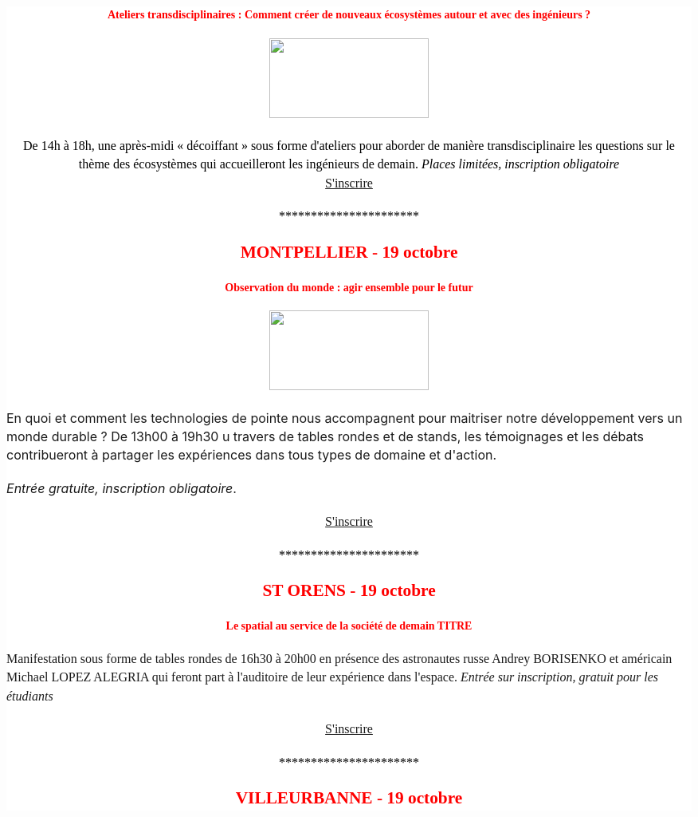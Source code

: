 <P ALIGN=CENTER STYLE="margin-bottom: 0.19in"><FONT COLOR="#ff0000"><FONT FACE="Engravers MT, serif"><B>Ateliers
transdisciplinaires : Comment créer de nouveaux écosystèmes autour
et avec des ingénieurs ?</B></FONT></FONT></P>
<P ALIGN=CENTER STYLE="margin-bottom: 0.19in"><IMG SRC="F_I_n71W_html_821cd65b.jpg" NAME="Image 25" ALIGN=BOTTOM WIDTH=200 HEIGHT=100 BORDER=0></P>
<P ALIGN=CENTER STYLE="margin-bottom: 0.19in"><FONT COLOR="#000000"><FONT FACE="Calibri, serif"><FONT SIZE=3>De
14h à 18h, une après-midi « décoiffant » sous forme d'ateliers
pour aborder de manière transdisciplinaire les questions sur le
thème des écosystèmes qui accueilleront les ingénieurs de demain.
</FONT></FONT></FONT><FONT COLOR="#000000"><FONT FACE="Calibri, serif"><FONT SIZE=3><I>Places
limitées, inscription obligatoire</I></FONT></FONT></FONT><FONT COLOR="#000000"><FONT FACE="Calibri, serif"><FONT SIZE=3>
<BR></FONT></FONT></FONT><A HREF="https://openagenda.com/jni2017/events/ateliers-transdisciplinaires-comment-creer-de-nouveaux-ecosystemes-autour-et-avec-des-ingenieurs?lang=fr"><FONT FACE="Calibri, serif"><FONT SIZE=3>S'inscrire</FONT></FONT></A></P>
<P ALIGN=CENTER STYLE="margin-bottom: 0.19in"><FONT COLOR="#000000"><FONT FACE="Calibri, serif"><FONT SIZE=3>**********************</FONT></FONT></FONT></P>
<P ALIGN=CENTER STYLE="margin-bottom: 0.19in"><FONT COLOR="#ff0000"><FONT FACE="Engravers MT, serif"><FONT SIZE=4 STYLE="font-size: 16pt"><B>MONTPELLIER
- 19 octobre </B></FONT></FONT></FONT>
</P>
<P ALIGN=CENTER STYLE="margin-bottom: 0.19in"><FONT COLOR="#ff0000"><FONT FACE="Engravers MT, serif"><B>Observation
du monde : agir ensemble pour le futur </B></FONT></FONT>
</P>
<P ALIGN=CENTER STYLE="margin-bottom: 0.19in"><IMG SRC="F_I_n71W_html_d3d739d9.jpg" NAME="Image 24" ALIGN=BOTTOM WIDTH=200 HEIGHT=100 BORDER=0></P>
<P STYLE="margin-bottom: 0.19in"><FONT SIZE=3>En quoi et comment les
technologies de pointe nous accompagnent pour maitriser notre
développement vers un monde durable ? De 13h00 à 19h30&nbsp;u
travers de tables rondes et de stands, les témoignages et les débats
contribueront à partager les expériences dans tous types de domaine
et d'action. </FONT>
</P>
<P STYLE="margin-bottom: 0.19in"><FONT SIZE=3><I>Entrée gratuite,
inscription obligatoire</I></FONT><FONT SIZE=3>.</FONT></P>
<P ALIGN=CENTER STYLE="margin-bottom: 0.19in"><A HREF="https://openagenda.com/jni2017/events/observation-du-monde-agir-ensemble-pour-le-futur?lang=fr"><FONT FACE="Calibri, serif"><FONT SIZE=3>S'inscrire</FONT></FONT></A></P>
<P ALIGN=CENTER STYLE="margin-bottom: 0.19in"><FONT COLOR="#000000"><FONT FACE="Calibri, serif"><FONT SIZE=3>**********************</FONT></FONT></FONT></P>
<P ALIGN=CENTER STYLE="margin-bottom: 0.19in"><FONT COLOR="#ff0000"><FONT FACE="Engravers MT, serif"><FONT SIZE=4 STYLE="font-size: 16pt"><B>ST
ORENS&nbsp;- 19 octobre </B></FONT></FONT></FONT>
</P>
<P ALIGN=CENTER STYLE="margin-bottom: 0.19in"><FONT COLOR="#ff0000"><FONT FACE="Engravers MT, serif"><B>Le
spatial au service de la société de demain TITRE</B></FONT></FONT></P>
<P STYLE="margin-bottom: 0.19in"><FONT FACE="Calibri, serif"><FONT SIZE=3>Manifestation
sous forme de tables rondes de 16h30 à 20h00 en présence
des&nbsp;astronautes russe Andrey BORISENKO et américain Michael
LOPEZ ALEGRIA qui feront part à l'auditoire de leur expérience dans
l'espace. </FONT></FONT><FONT FACE="Calibri, serif"><FONT SIZE=3><I>Entrée
sur inscription, gratuit pour les étudiants</I></FONT></FONT></P>
<P ALIGN=CENTER STYLE="margin-bottom: 0.19in"><A HREF="https://openagenda.com/jni2017/events/journee-nationale-de-l-ingenieur-2017-en-region-toulousaine?lang=fr"><FONT FACE="Calibri, serif"><FONT SIZE=3>S'inscrire</FONT></FONT></A></P>
<P ALIGN=CENTER STYLE="margin-bottom: 0.19in"><FONT COLOR="#000000"><FONT FACE="Calibri, serif"><FONT SIZE=3>**********************</FONT></FONT></FONT></P>
<P ALIGN=CENTER STYLE="margin-bottom: 0.19in"><FONT COLOR="#ff0000"><FONT FACE="Engravers MT, serif"><FONT SIZE=4 STYLE="font-size: 16pt"><B>VILLEURBANNE
- 19 octobre </B></FONT></FONT></FONT>